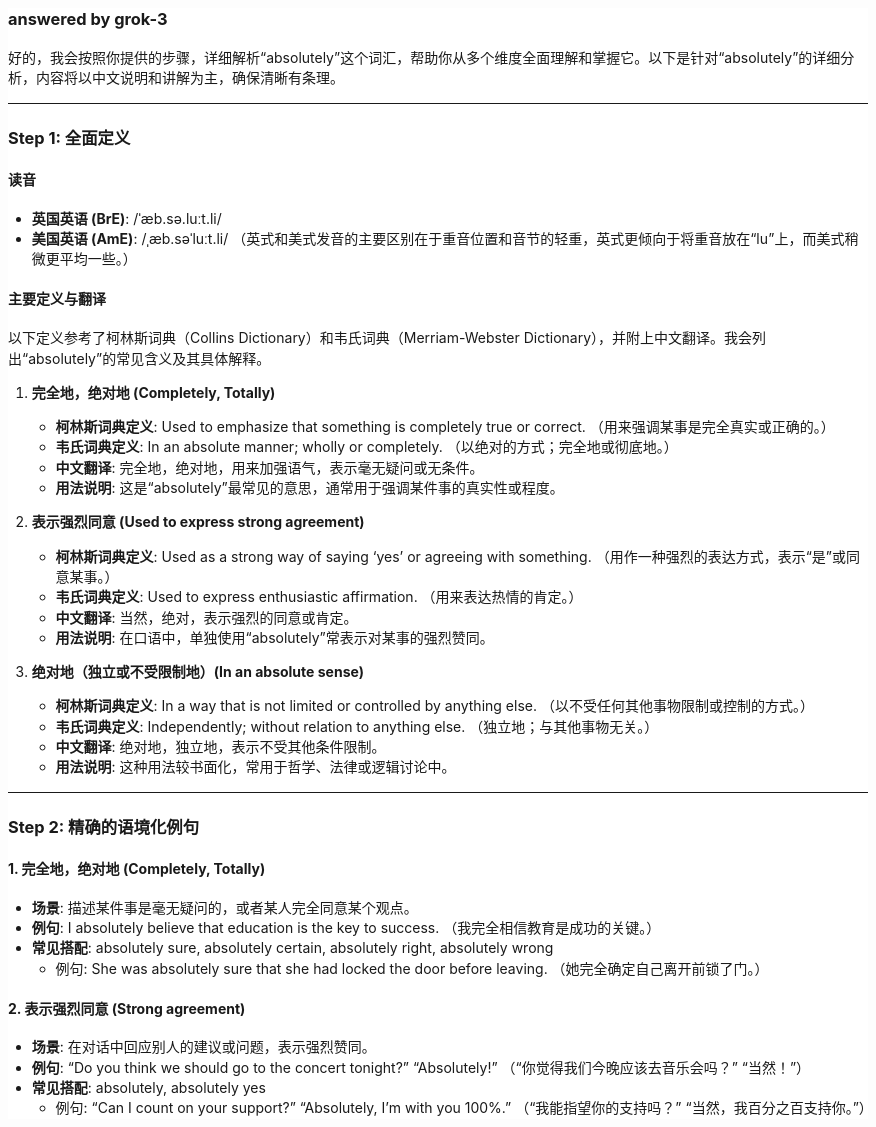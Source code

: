 ### answered by grok-3
好的，我会按照你提供的步骤，详细解析“absolutely”这个词汇，帮助你从多个维度全面理解和掌握它。以下是针对“absolutely”的详细分析，内容将以中文说明和讲解为主，确保清晰有条理。

---

### Step 1: 全面定义

#### 读音
- **英国英语 (BrE)**: /ˈæb.sə.luːt.li/
- **美国英语 (AmE)**: /ˌæb.səˈluːt.li/
（英式和美式发音的主要区别在于重音位置和音节的轻重，英式更倾向于将重音放在“lu”上，而美式稍微更平均一些。）

#### 主要定义与翻译
以下定义参考了柯林斯词典（Collins Dictionary）和韦氏词典（Merriam-Webster Dictionary），并附上中文翻译。我会列出“absolutely”的常见含义及其具体解释。

1. **完全地，绝对地 (Completely, Totally)**  
   - **柯林斯词典定义**: Used to emphasize that something is completely true or correct. （用来强调某事是完全真实或正确的。）  
   - **韦氏词典定义**: In an absolute manner; wholly or completely. （以绝对的方式；完全地或彻底地。）  
   - **中文翻译**: 完全地，绝对地，用来加强语气，表示毫无疑问或无条件。  
   - **用法说明**: 这是“absolutely”最常见的意思，通常用于强调某件事的真实性或程度。

2. **表示强烈同意 (Used to express strong agreement)**  
   - **柯林斯词典定义**: Used as a strong way of saying ‘yes’ or agreeing with something. （用作一种强烈的表达方式，表示“是”或同意某事。）  
   - **韦氏词典定义**: Used to express enthusiastic affirmation. （用来表达热情的肯定。）  
   - **中文翻译**: 当然，绝对，表示强烈的同意或肯定。  
   - **用法说明**: 在口语中，单独使用“absolutely”常表示对某事的强烈赞同。

3. **绝对地（独立或不受限制地）(In an absolute sense)**  
   - **柯林斯词典定义**: In a way that is not limited or controlled by anything else. （以不受任何其他事物限制或控制的方式。）  
   - **韦氏词典定义**: Independently; without relation to anything else. （独立地；与其他事物无关。）  
   - **中文翻译**: 绝对地，独立地，表示不受其他条件限制。  
   - **用法说明**: 这种用法较书面化，常用于哲学、法律或逻辑讨论中。

---

### Step 2: 精确的语境化例句

#### 1. 完全地，绝对地 (Completely, Totally)
- **场景**: 描述某件事是毫无疑问的，或者某人完全同意某个观点。
- **例句**: I absolutely believe that education is the key to success. （我完全相信教育是成功的关键。）
- **常见搭配**: absolutely sure, absolutely certain, absolutely right, absolutely wrong
  - 例句: She was absolutely sure that she had locked the door before leaving. （她完全确定自己离开前锁了门。）

#### 2. 表示强烈同意 (Strong agreement)
- **场景**: 在对话中回应别人的建议或问题，表示强烈赞同。
- **例句**: “Do you think we should go to the concert tonight?” “Absolutely!” （“你觉得我们今晚应该去音乐会吗？” “当然！”）
- **常见搭配**: absolutely, absolutely yes
  - 例句: “Can I count on your support?” “Absolutely, I’m with you 100%.” （“我能指望你的支持吗？” “当然，我百分之百支持你。”）
